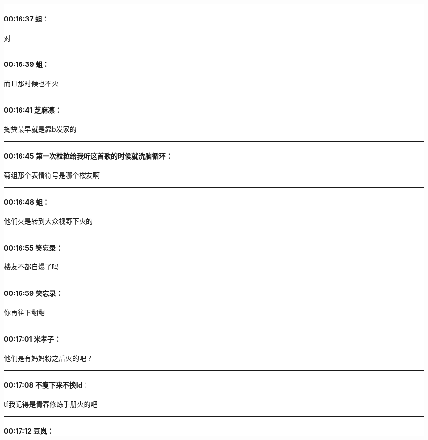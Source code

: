 *****

#### 00:16:37  蛆：

对

*****

#### 00:16:39  蛆：

而且那时候也不火

*****

#### 00:16:41  芝麻凛：

掏粪最早就是靠b发家的

*****

#### 00:16:45  第一次粒粒给我听这首歌的时候就洗脑循环：

菊组那个表情符号是哪个楼友啊

*****

#### 00:16:48  蛆：

他们火是转到大众视野下火的

*****

#### 00:16:55  笑忘录：

楼友不都自爆了吗

*****

#### 00:16:59  笑忘录：

你再往下翻翻

*****

#### 00:17:01  米孝子：

他们是有妈妈粉之后火的吧？

*****

#### 00:17:08  不瘦下来不换Id：

tf我记得是青春修炼手册火的吧

*****

#### 00:17:12  豆岚：

